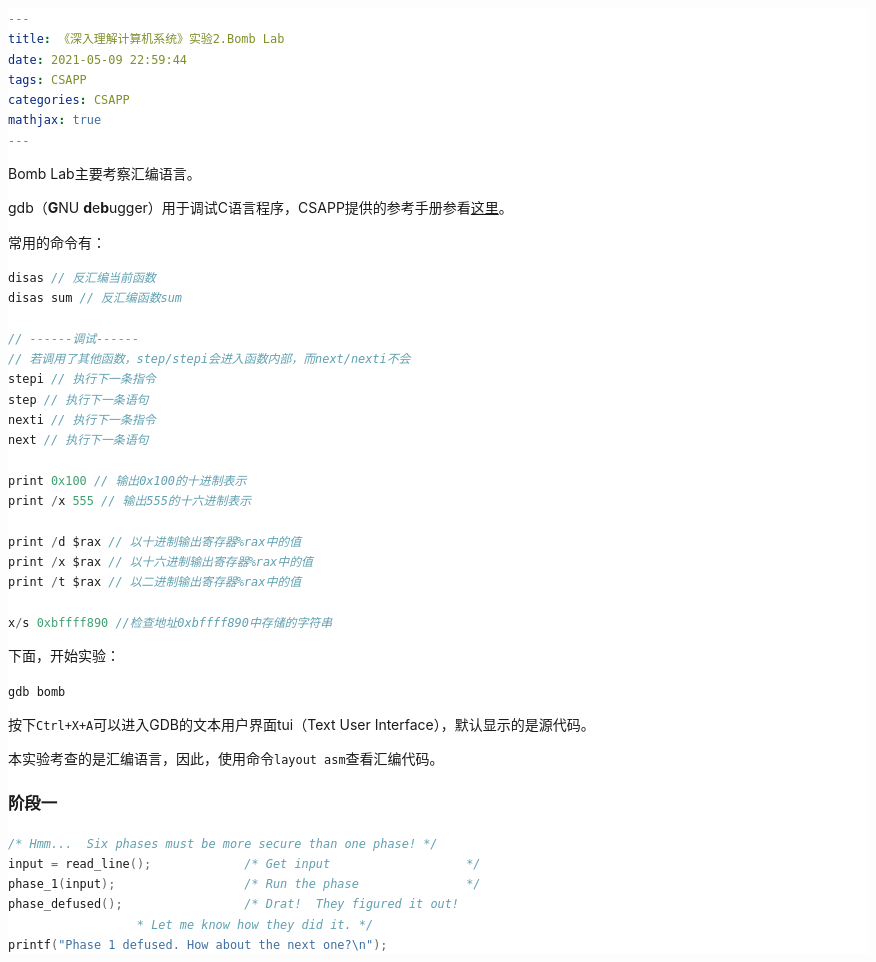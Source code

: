 ```yaml
---
title: 《深入理解计算机系统》实验2.Bomb Lab
date: 2021-05-09 22:59:44
tags: CSAPP
categories: CSAPP
mathjax: true
---
```


Bomb Lab主要考察汇编语言。



gdb（**G**NU **d**e**b**ugger）用于调试C语言程序，CSAPP提供的参考手册参看[这里](http://csapp.cs.cmu.edu/2e/docs/gdbnotes-x86-64.pdf)。

常用的命令有：

```c
disas // 反汇编当前函数
disas sum // 反汇编函数sum

// ------调试------
// 若调用了其他函数，step/stepi会进入函数内部，而next/nexti不会
stepi // 执行下一条指令
step // 执行下一条语句
nexti // 执行下一条指令
next // 执行下一条语句

print 0x100 // 输出0x100的十进制表示
print /x 555 // 输出555的十六进制表示

print /d $rax // 以十进制输出寄存器%rax中的值
print /x $rax // 以十六进制输出寄存器%rax中的值
print /t $rax // 以二进制输出寄存器%rax中的值

x/s 0xbffff890 //检查地址0xbffff890中存储的字符串
```

下面，开始实验：

```c
gdb bomb
```

按下`Ctrl+X+A`可以进入GDB的文本用户界面tui（Text User Interface），默认显示的是源代码。

本实验考查的是汇编语言，因此，使用命令`layout asm`查看汇编代码。

### 阶段一

```c
/* Hmm...  Six phases must be more secure than one phase! */
input = read_line();             /* Get input                   */
phase_1(input);                  /* Run the phase               */
phase_defused();                 /* Drat!  They figured it out!
			      * Let me know how they did it. */
printf("Phase 1 defused. How about the next one?\n");
```
